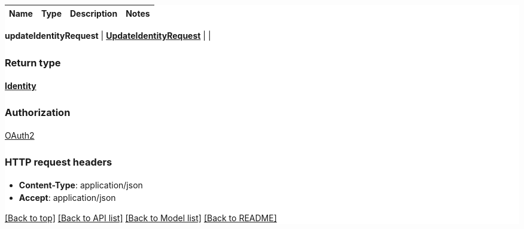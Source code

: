 
Name | Type | Description  | Notes
------------- | ------------- | ------------- | -------------

 **updateIdentityRequest** | [**UpdateIdentityRequest**](UpdateIdentityRequest.md) |  | 

### Return type

[**Identity**](Identity.md)

### Authorization

[OAuth2](../README.md#OAuth2)

### HTTP request headers

- **Content-Type**: application/json
- **Accept**: application/json

[[Back to top]](#) [[Back to API list]](../README.md#documentation-for-api-endpoints)
[[Back to Model list]](../README.md#documentation-for-models)
[[Back to README]](../README.md)

